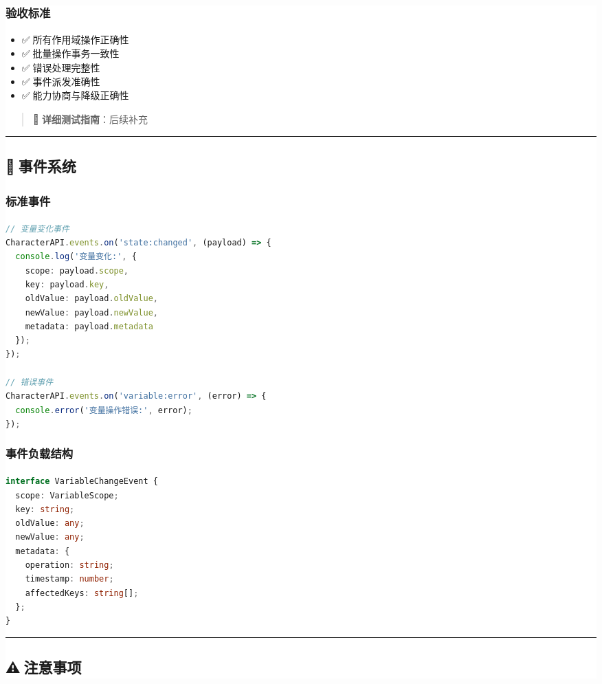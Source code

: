 ### 验收标准

- ✅ 所有作用域操作正确性
- ✅ 批量操作事务一致性
- ✅ 错误处理完整性
- ✅ 事件派发准确性
- ✅ 能力协商与降级正确性

> 📖 **详细测试指南**：后续补充

---

## 🔄 事件系统

### 标准事件

```typescript
// 变量变化事件
CharacterAPI.events.on('state:changed', (payload) => {
  console.log('变量变化:', {
    scope: payload.scope,
    key: payload.key,
    oldValue: payload.oldValue,
    newValue: payload.newValue,
    metadata: payload.metadata
  });
});

// 错误事件
CharacterAPI.events.on('variable:error', (error) => {
  console.error('变量操作错误:', error);
});
```

### 事件负载结构

```typescript
interface VariableChangeEvent {
  scope: VariableScope;
  key: string;
  oldValue: any;
  newValue: any;
  metadata: {
    operation: string;
    timestamp: number;
    affectedKeys: string[];
  };
}
```

---

## ⚠️ 注意事项
